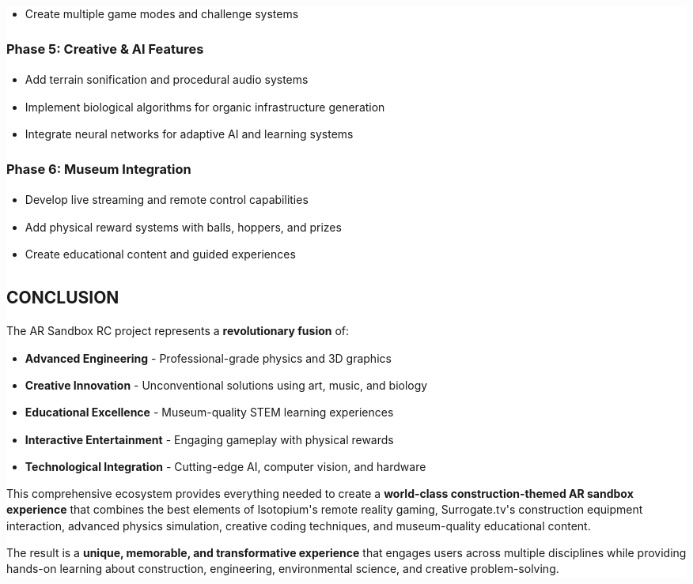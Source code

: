 - Create multiple game modes and challenge systems

### Phase 5: Creative & AI Features

- Add terrain sonification and procedural audio systems

- Implement biological algorithms for organic infrastructure generation

- Integrate neural networks for adaptive AI and learning systems

### Phase 6: Museum Integration

- Develop live streaming and remote control capabilities

- Add physical reward systems with balls, hoppers, and prizes

- Create educational content and guided experiences

## CONCLUSION

The AR Sandbox RC project represents a **revolutionary fusion** of:

- **Advanced Engineering** - Professional-grade physics and 3D graphics

- **Creative Innovation** - Unconventional solutions using art, music, and biology

- **Educational Excellence** - Museum-quality STEM learning experiences

- **Interactive Entertainment** - Engaging gameplay with physical rewards

- **Technological Integration** - Cutting-edge AI, computer vision, and hardware

This comprehensive ecosystem provides everything needed to create a **world-class construction-themed AR sandbox experience** that combines the best elements of Isotopium's remote reality gaming, Surrogate.tv's construction equipment interaction, advanced physics simulation, creative coding techniques, and museum-quality educational content.

The result is a **unique, memorable, and transformative experience** that engages users across multiple disciplines while providing hands-on learning about construction, engineering, environmental science, and creative problem-solving.
